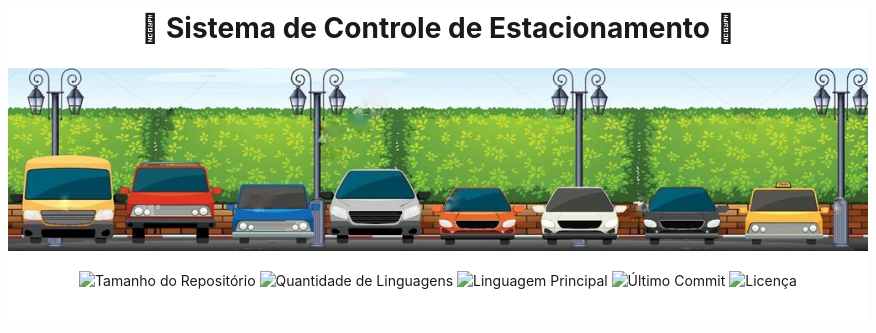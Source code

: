 <h1 align="center"> 🎉 Sistema de Controle de Estacionamento 🚗 </h1>

<p align="center">
    <img alt="Imagem de Estacionamento" title="Imagem de fundo" src="assets/estacionamento.jpeg" width="100%">
</p>

<p align="center">
    <img alt="Tamanho do Repositório" title="Tamanho do Repositório" src="https://img.shields.io/github/repo-size/rafaelmachadobr/ParkingControl?style=for-the-badge">
    <img alt="Quantidade de Linguagens" title="Quantidade de Linguagens"  src="https://img.shields.io/github/languages/count/rafaelmachadobr/ParkingControl?style=for-the-badge">
    <img alt="Linguagem Principal" title="Linguagem Principal"  src="https://img.shields.io/github/languages/top/rafaelmachadobr/ParkingControl?style=for-the-badge">
    <img alt="Último Commit" title="Último Commit"  src="https://img.shields.io/github/last-commit/rafaelmachadobr/ParkingControl?style=for-the-badge">
    <img alt="Licença" title="Licença"  src="https://img.shields.io/github/license/rafaelmachadobr/ParkingControl?style=for-the-badge">
</p>

<br />

<div align="center">
  <a href="https://github.com/rafaelmachadobr/ParkingControl">